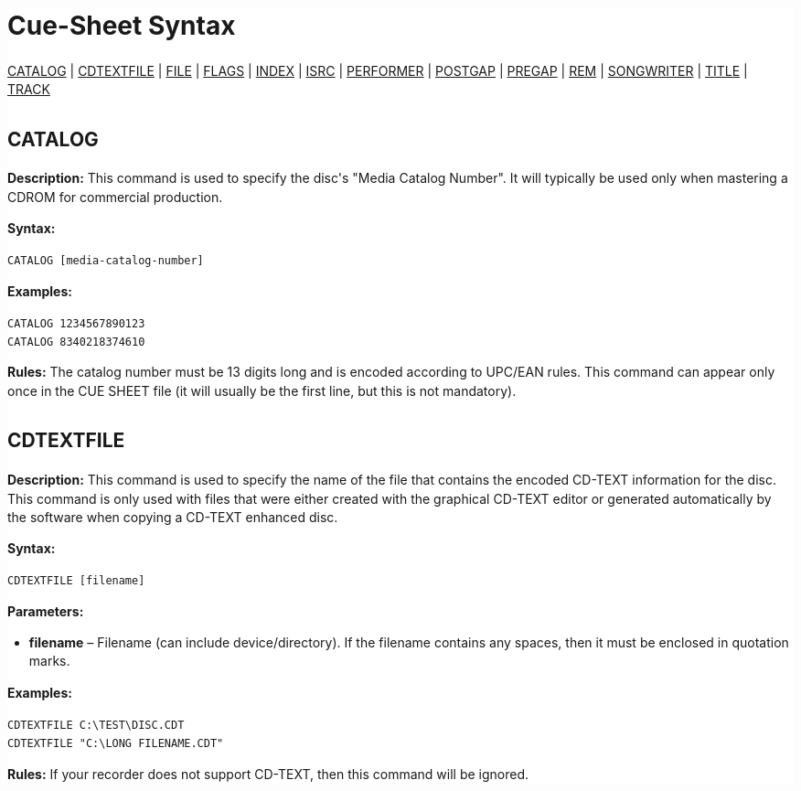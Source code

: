 Cue-Sheet Syntax
================


[CATALOG](#catalog) | [CDTEXTFILE](#cdtextfile) | [FILE](#file) | [FLAGS](#flags) | [INDEX](#index) | [ISRC](#isrc) | [PERFORMER](#performer) | [POSTGAP](#postgap) | [PREGAP](#pregap) | [REM](#rem) | [SONGWRITER](#songwriter) | [TITLE](#title) |  [TRACK](#track)



CATALOG
-------

**Description:**
This command is used to specify the disc's "Media Catalog Number". It will typically be used only when mastering a CDROM for commercial production.

**Syntax:**
```
CATALOG [media-catalog-number]
```

**Examples:**
```
CATALOG 1234567890123
CATALOG 8340218374610
```

**Rules:**
The catalog number must be 13 digits long and is encoded according to UPC/EAN rules. This command can appear only once in the CUE SHEET file (it will usually be the first line, but this is not mandatory).




CDTEXTFILE
----------

**Description:**
This command is used to specify the name of the file that contains the encoded CD-TEXT information for the disc. This command is only used with files that were either created with the graphical CD-TEXT editor or generated automatically by the software when copying a CD-TEXT enhanced disc.

**Syntax:**
```
CDTEXTFILE [filename]
```

**Parameters:**
  * **filename** – Filename (can include device/directory). If the filename contains any spaces, then it must be enclosed in quotation marks.

**Examples:**
```
CDTEXTFILE C:\TEST\DISC.CDT
CDTEXTFILE "C:\LONG FILENAME.CDT"
```

**Rules:**
If your recorder does not support CD-TEXT, then this command will be ignored.
